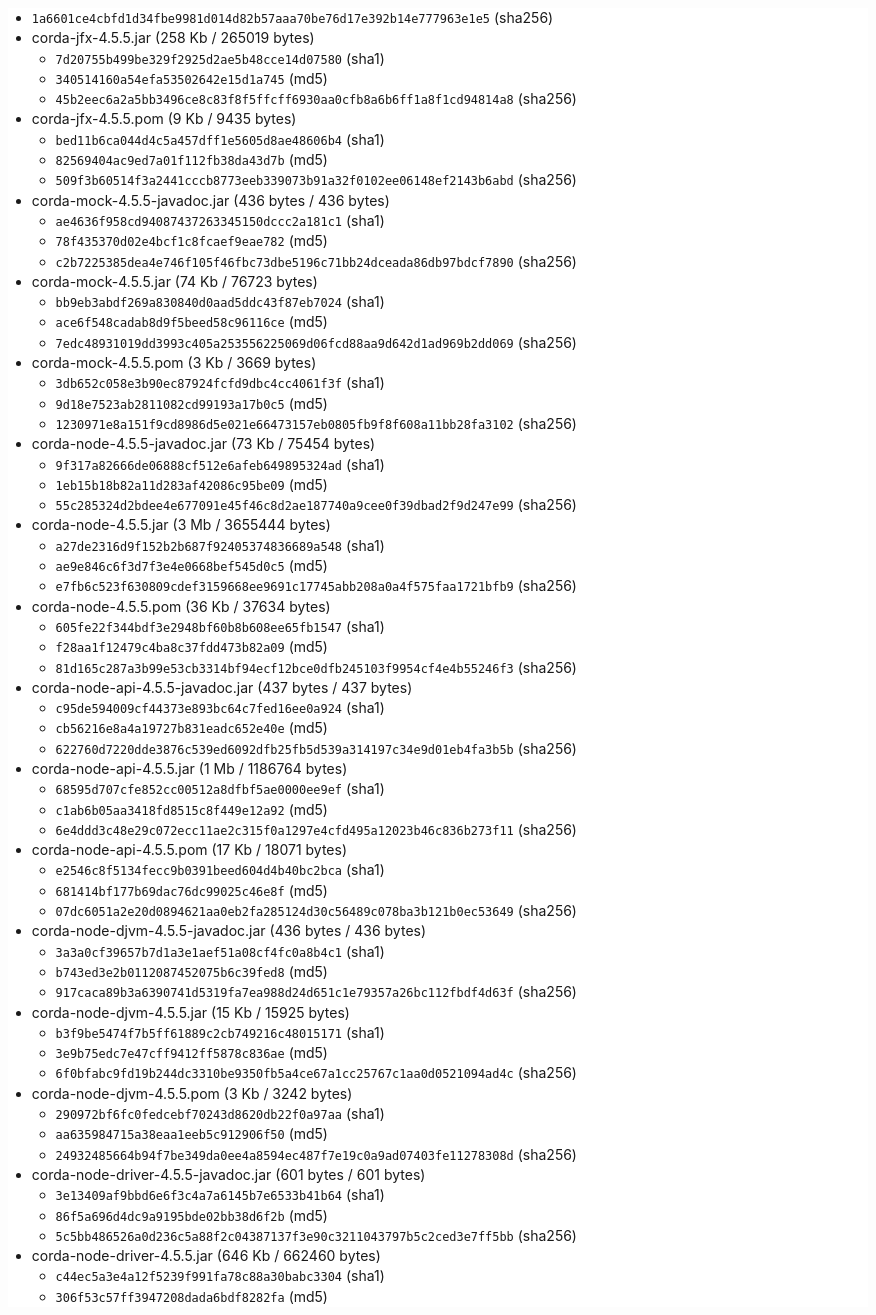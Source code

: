   * `1a6601ce4cbfd1d34fbe9981d014d82b57aaa70be76d17e392b14e777963e1e5` (sha256)
* corda-jfx-4.5.5.jar (258 Kb / 265019 bytes)
  * `7d20755b499be329f2925d2ae5b48cce14d07580` (sha1)
  * `340514160a54efa53502642e15d1a745` (md5)
  * `45b2eec6a2a5bb3496ce8c83f8f5ffcff6930aa0cfb8a6b6ff1a8f1cd94814a8` (sha256)
* corda-jfx-4.5.5.pom (9 Kb / 9435 bytes)
  * `bed11b6ca044d4c5a457dff1e5605d8ae48606b4` (sha1)
  * `82569404ac9ed7a01f112fb38da43d7b` (md5)
  * `509f3b60514f3a2441cccb8773eeb339073b91a32f0102ee06148ef2143b6abd` (sha256)
* corda-mock-4.5.5-javadoc.jar (436 bytes / 436 bytes)
  * `ae4636f958cd94087437263345150dccc2a181c1` (sha1)
  * `78f435370d02e4bcf1c8fcaef9eae782` (md5)
  * `c2b7225385dea4e746f105f46fbc73dbe5196c71bb24dceada86db97bdcf7890` (sha256)
* corda-mock-4.5.5.jar (74 Kb / 76723 bytes)
  * `bb9eb3abdf269a830840d0aad5ddc43f87eb7024` (sha1)
  * `ace6f548cadab8d9f5beed58c96116ce` (md5)
  * `7edc48931019dd3993c405a253556225069d06fcd88aa9d642d1ad969b2dd069` (sha256)
* corda-mock-4.5.5.pom (3 Kb / 3669 bytes)
  * `3db652c058e3b90ec87924fcfd9dbc4cc4061f3f` (sha1)
  * `9d18e7523ab2811082cd99193a17b0c5` (md5)
  * `1230971e8a151f9cd8986d5e021e66473157eb0805fb9f8f608a11bb28fa3102` (sha256)
* corda-node-4.5.5-javadoc.jar (73 Kb / 75454 bytes)
  * `9f317a82666de06888cf512e6afeb649895324ad` (sha1)
  * `1eb15b18b82a11d283af42086c95be09` (md5)
  * `55c285324d2bdee4e677091e45f46c8d2ae187740a9cee0f39dbad2f9d247e99` (sha256)
* corda-node-4.5.5.jar (3 Mb / 3655444 bytes)
  * `a27de2316d9f152b2b687f92405374836689a548` (sha1)
  * `ae9e846c6f3d7f3e4e0668bef545d0c5` (md5)
  * `e7fb6c523f630809cdef3159668ee9691c17745abb208a0a4f575faa1721bfb9` (sha256)
* corda-node-4.5.5.pom (36 Kb / 37634 bytes)
  * `605fe22f344bdf3e2948bf60b8b608ee65fb1547` (sha1)
  * `f28aa1f12479c4ba8c37fdd473b82a09` (md5)
  * `81d165c287a3b99e53cb3314bf94ecf12bce0dfb245103f9954cf4e4b55246f3` (sha256)
* corda-node-api-4.5.5-javadoc.jar (437 bytes / 437 bytes)
  * `c95de594009cf44373e893bc64c7fed16ee0a924` (sha1)
  * `cb56216e8a4a19727b831eadc652e40e` (md5)
  * `622760d7220dde3876c539ed6092dfb25fb5d539a314197c34e9d01eb4fa3b5b` (sha256)
* corda-node-api-4.5.5.jar (1 Mb / 1186764 bytes)
  * `68595d707cfe852cc00512a8dfbf5ae0000ee9ef` (sha1)
  * `c1ab6b05aa3418fd8515c8f449e12a92` (md5)
  * `6e4ddd3c48e29c072ecc11ae2c315f0a1297e4cfd495a12023b46c836b273f11` (sha256)
* corda-node-api-4.5.5.pom (17 Kb / 18071 bytes)
  * `e2546c8f5134fecc9b0391beed604d4b40bc2bca` (sha1)
  * `681414bf177b69dac76dc99025c46e8f` (md5)
  * `07dc6051a2e20d0894621aa0eb2fa285124d30c56489c078ba3b121b0ec53649` (sha256)
* corda-node-djvm-4.5.5-javadoc.jar (436 bytes / 436 bytes)
  * `3a3a0cf39657b7d1a3e1aef51a08cf4fc0a8b4c1` (sha1)
  * `b743ed3e2b0112087452075b6c39fed8` (md5)
  * `917caca89b3a6390741d5319fa7ea988d24d651c1e79357a26bc112fbdf4d63f` (sha256)
* corda-node-djvm-4.5.5.jar (15 Kb / 15925 bytes)
  * `b3f9be5474f7b5ff61889c2cb749216c48015171` (sha1)
  * `3e9b75edc7e47cff9412ff5878c836ae` (md5)
  * `6f0bfabc9fd19b244dc3310be9350fb5a4ce67a1cc25767c1aa0d0521094ad4c` (sha256)
* corda-node-djvm-4.5.5.pom (3 Kb / 3242 bytes)
  * `290972bf6fc0fedcebf70243d8620db22f0a97aa` (sha1)
  * `aa635984715a38eaa1eeb5c912906f50` (md5)
  * `24932485664b94f7be349da0ee4a8594ec487f7e19c0a9ad07403fe11278308d` (sha256)
* corda-node-driver-4.5.5-javadoc.jar (601 bytes / 601 bytes)
  * `3e13409af9bbd6e6f3c4a7a6145b7e6533b41b64` (sha1)
  * `86f5a696d4dc9a9195bde02bb38d6f2b` (md5)
  * `5c5bb486526a0d236c5a88f2c04387137f3e90c3211043797b5c2ced3e7ff5bb` (sha256)
* corda-node-driver-4.5.5.jar (646 Kb / 662460 bytes)
  * `c44ec5a3e4a12f5239f991fa78c88a30babc3304` (sha1)
  * `306f53c57ff3947208dada6bdf8282fa` (md5)
